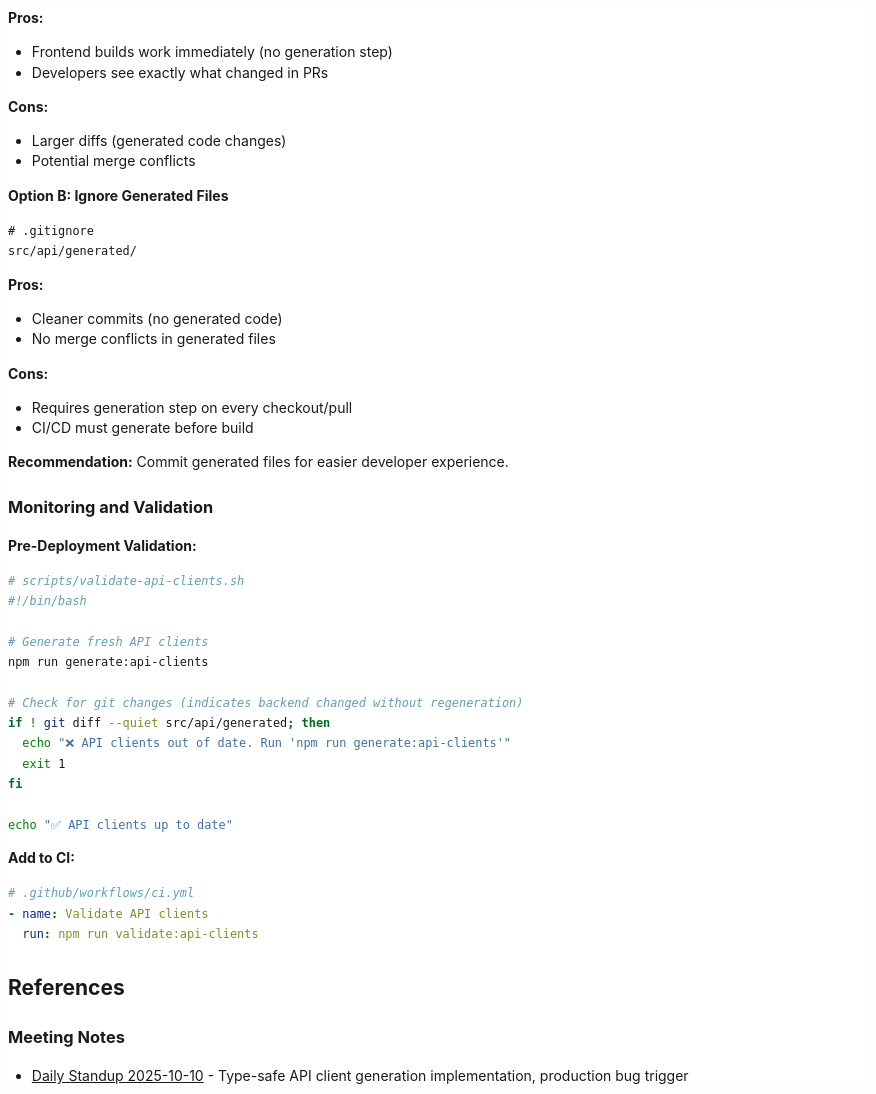 **Pros:**
- Frontend builds work immediately (no generation step)
- Developers see exactly what changed in PRs

**Cons:**
- Larger diffs (generated code changes)
- Potential merge conflicts

**Option B: Ignore Generated Files**

```
# .gitignore
src/api/generated/
```

**Pros:**
- Cleaner commits (no generated code)
- No merge conflicts in generated files

**Cons:**
- Requires generation step on every checkout/pull
- CI/CD must generate before build

**Recommendation:** Commit generated files for easier developer experience.

### Monitoring and Validation

**Pre-Deployment Validation:**

```bash
# scripts/validate-api-clients.sh
#!/bin/bash

# Generate fresh API clients
npm run generate:api-clients

# Check for git changes (indicates backend changed without regeneration)
if ! git diff --quiet src/api/generated; then
  echo "❌ API clients out of date. Run 'npm run generate:api-clients'"
  exit 1
fi

echo "✅ API clients up to date"
```

**Add to CI:**

```yaml
# .github/workflows/ci.yml
- name: Validate API clients
  run: npm run validate:api-clients
```

## References

### Meeting Notes
- [Daily Standup 2025-10-10](../06-meetings/2025-10/2025-10-10-daily-standup.md) - Type-safe API client generation implementation, production bug trigger
